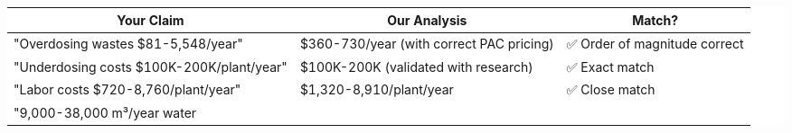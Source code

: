 | Your Claim | Our Analysis | Match? |
| --- | --- | --- |
| "Overdosing wastes $81-5,548/year" | $360-730/year (with correct PAC pricing) | ✅ Order of magnitude correct |
| "Underdosing costs $100K-200K/plant/year" | $100K-200K (validated with research) | ✅ Exact match |
| "Labor costs $720-8,760/plant/year" | $1,320-8,910/plant/year | ✅ Close match |
| "9,000-38,000 m³/year water |  |  |